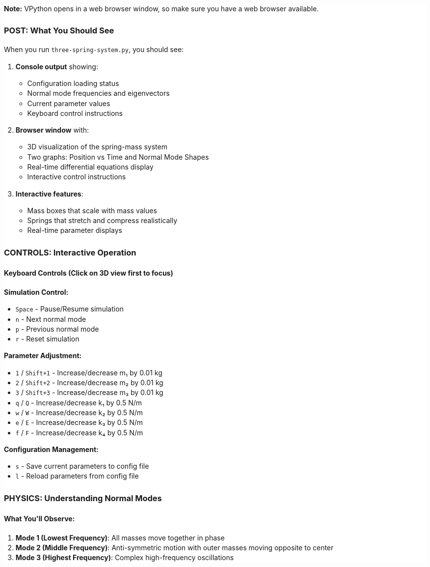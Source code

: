 **Note:** VPython opens in a web browser window, so make sure you have a web browser available.

### POST: What You Should See

When you run `three-spring-system.py`, you should see:

1. **Console output** showing:
   - Configuration loading status
   - Normal mode frequencies and eigenvectors
   - Current parameter values
   - Keyboard control instructions

2. **Browser window** with:
   - 3D visualization of the spring-mass system
   - Two graphs: Position vs Time and Normal Mode Shapes
   - Real-time differential equations display
   - Interactive control instructions

3. **Interactive features**:
   - Mass boxes that scale with mass values
   - Springs that stretch and compress realistically
   - Real-time parameter displays

### CONTROLS: Interactive Operation

#### Keyboard Controls (Click on 3D view first to focus)

**Simulation Control:**
- `Space` - Pause/Resume simulation
- `n` - Next normal mode
- `p` - Previous normal mode
- `r` - Reset simulation

**Parameter Adjustment:**
- `1` / `Shift+1` - Increase/decrease m₁ by 0.01 kg
- `2` / `Shift+2` - Increase/decrease m₂ by 0.01 kg
- `3` / `Shift+3` - Increase/decrease m₃ by 0.01 kg
- `q` / `Q` - Increase/decrease k₁ by 0.5 N/m
- `w` / `W` - Increase/decrease k₂ by 0.5 N/m
- `e` / `E` - Increase/decrease k₃ by 0.5 N/m
- `f` / `F` - Increase/decrease k₄ by 0.5 N/m

**Configuration Management:**
- `s` - Save current parameters to config file
- `l` - Reload parameters from config file

### PHYSICS: Understanding Normal Modes

#### What You'll Observe:

1. **Mode 1 (Lowest Frequency)**: All masses move together in phase
2. **Mode 2 (Middle Frequency)**: Anti-symmetric motion with outer masses moving opposite to center
3. **Mode 3 (Highest Frequency)**: Complex high-frequency oscillations
